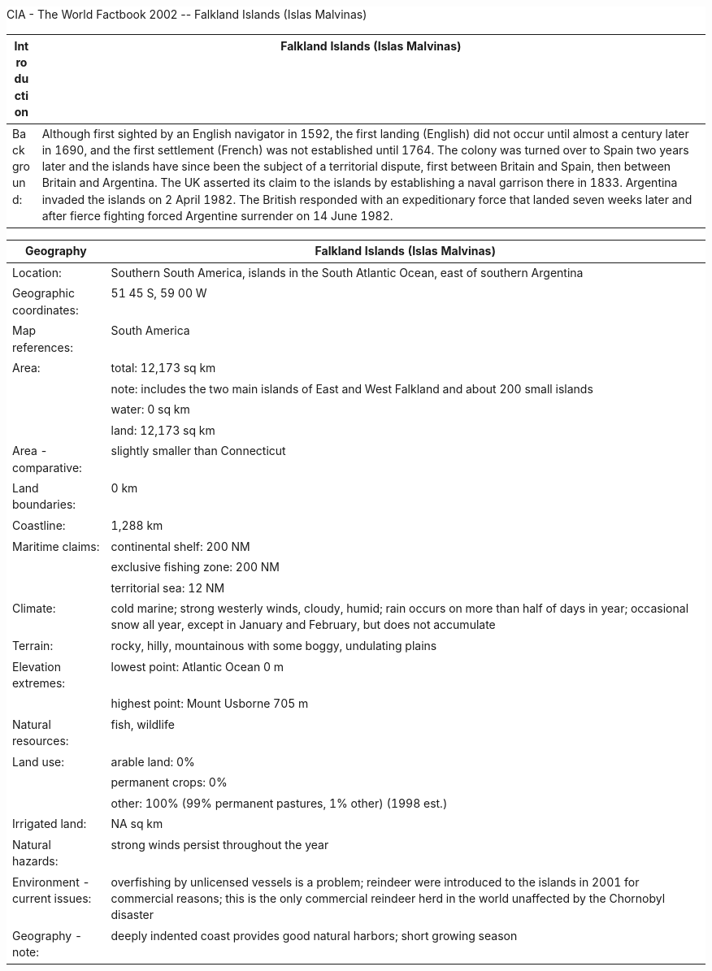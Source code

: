 CIA - The World Factbook 2002 -- Falkland Islands (Islas Malvinas)

| Introduction | Falkland Islands (Islas Malvinas) |
| --- | --- |
| Background: | Although first sighted by an English navigator in 1592, the first landing (English) did not occur until almost a century later in 1690, and the first settlement (French) was not established until 1764. The colony was turned over to Spain two years later and the islands have since been the subject of a territorial dispute, first between Britain and Spain, then between Britain and Argentina. The UK asserted its claim to the islands by establishing a naval garrison there in 1833. Argentina invaded the islands on 2 April 1982. The British responded with an expeditionary force that landed seven weeks later and after fierce fighting forced Argentine surrender on 14 June 1982. |

| Geography | Falkland Islands (Islas Malvinas) |
| --- | --- |
| Location: | Southern South America, islands in the South Atlantic Ocean, east of southern Argentina |
| Geographic coordinates: | 51 45 S, 59 00 W |
| Map references: | South America |
| Area: | total: 12,173 sq km |
| | note: includes the two main islands of East and West Falkland and about 200 small islands |
| | water: 0 sq km |
| | land: 12,173 sq km |
| Area - comparative: | slightly smaller than Connecticut |
| Land boundaries: | 0 km |
| Coastline: | 1,288 km |
| Maritime claims: | continental shelf: 200 NM |
| | exclusive fishing zone: 200 NM |
| | territorial sea: 12 NM |
| Climate: | cold marine; strong westerly winds, cloudy, humid; rain occurs on more than half of days in year; occasional snow all year, except in January and February, but does not accumulate |
| Terrain: | rocky, hilly, mountainous with some boggy, undulating plains |
| Elevation extremes: | lowest point: Atlantic Ocean 0 m |
| | highest point: Mount Usborne 705 m |
| Natural resources: | fish, wildlife |
| Land use: | arable land: 0% |
| | permanent crops: 0% |
| | other: 100% (99% permanent pastures, 1% other) (1998 est.) |
| Irrigated land: | NA sq km |
| Natural hazards: | strong winds persist throughout the year |
| Environment - current issues: | overfishing by unlicensed vessels is a problem; reindeer were introduced to the islands in 2001 for commercial reasons; this is the only commercial reindeer herd in the world unaffected by the Chornobyl disaster |
| Geography - note: | deeply indented coast provides good natural harbors; short growing season |
